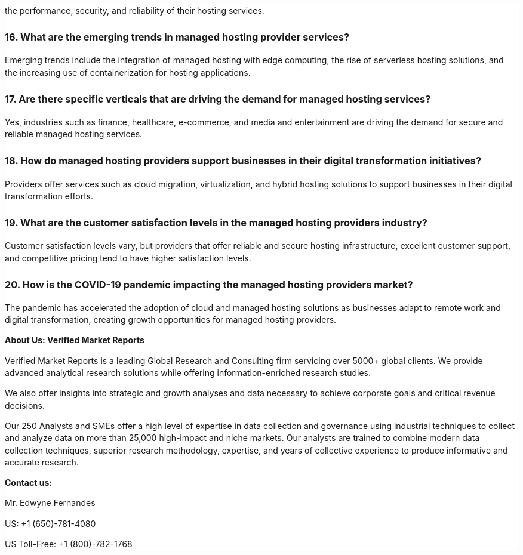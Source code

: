 the performance, security, and reliability of their hosting services.</p><h3>16. What are the emerging trends in managed hosting provider services?</h3><p>Emerging trends include the integration of managed hosting with edge computing, the rise of serverless hosting solutions, and the increasing use of containerization for hosting applications.</p><h3>17. Are there specific verticals that are driving the demand for managed hosting services?</h3><p>Yes, industries such as finance, healthcare, e-commerce, and media and entertainment are driving the demand for secure and reliable managed hosting services.</p><h3>18. How do managed hosting providers support businesses in their digital transformation initiatives?</h3><p>Providers offer services such as cloud migration, virtualization, and hybrid hosting solutions to support businesses in their digital transformation efforts.</p><h3>19. What are the customer satisfaction levels in the managed hosting providers industry?</h3><p>Customer satisfaction levels vary, but providers that offer reliable and secure hosting infrastructure, excellent customer support, and competitive pricing tend to have higher satisfaction levels.</p><h3>20. How is the COVID-19 pandemic impacting the managed hosting providers market?</h3><p>The pandemic has accelerated the adoption of cloud and managed hosting solutions as businesses adapt to remote work and digital transformation, creating growth opportunities for managed hosting providers.</p></body></html></h3><p id="" class=""><strong>About Us: Verified Market Reports</strong></p><p id="" class="">Verified Market Reports is a leading Global Research and Consulting firm servicing over 5000+ global clients. We provide advanced analytical research solutions while offering information-enriched research studies.</p><p id="" class="">We also offer insights into strategic and growth analyses and data necessary to achieve corporate goals and critical revenue decisions.</p><p id="" class="">Our 250 Analysts and SMEs offer a high level of expertise in data collection and governance using industrial techniques to collect and analyze data on more than 25,000 high-impact and niche markets. Our analysts are trained to combine modern data collection techniques, superior research methodology, expertise, and years of collective experience to produce informative and accurate research.</p><p id="" class=""><strong>Contact us:</strong></p><p id="" class="">Mr. Edwyne Fernandes</p><p id="" class="">US: +1 (650)-781-4080</p><p id="" class="">US Toll-Free: +1 (800)-782-1768</p>
